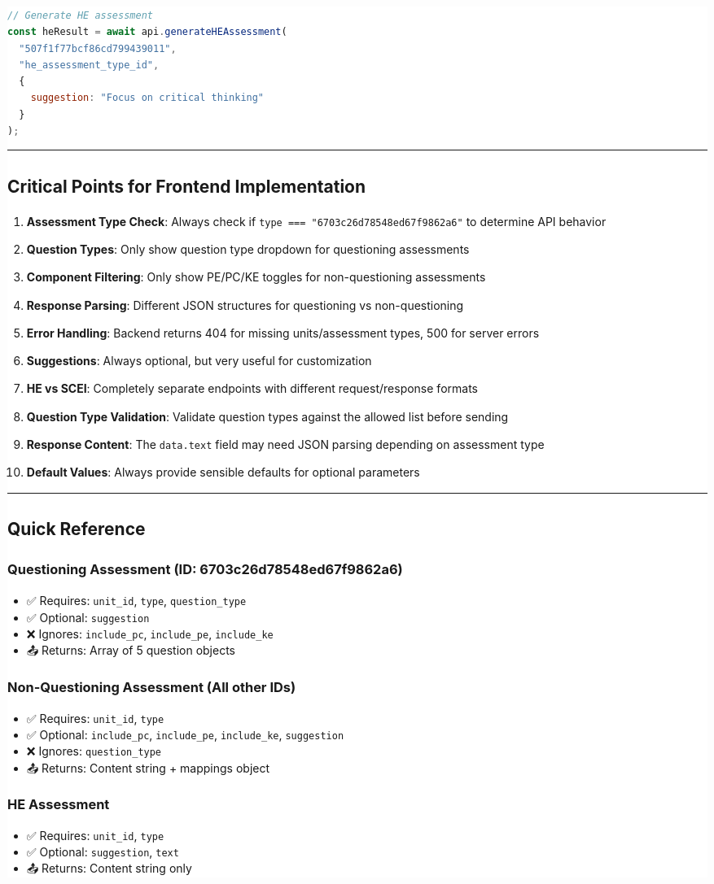 ```javascript
// Generate HE assessment
const heResult = await api.generateHEAssessment(
  "507f1f77bcf86cd799439011",
  "he_assessment_type_id",
  {
    suggestion: "Focus on critical thinking"
  }
);
```

---

## Critical Points for Frontend Implementation

1. **Assessment Type Check**: Always check if `type === "6703c26d78548ed67f9862a6"` to determine API behavior

2. **Question Types**: Only show question type dropdown for questioning assessments

3. **Component Filtering**: Only show PE/PC/KE toggles for non-questioning assessments  

4. **Response Parsing**: Different JSON structures for questioning vs non-questioning

5. **Error Handling**: Backend returns 404 for missing units/assessment types, 500 for server errors

6. **Suggestions**: Always optional, but very useful for customization

7. **HE vs SCEI**: Completely separate endpoints with different request/response formats

8. **Question Type Validation**: Validate question types against the allowed list before sending

9. **Response Content**: The `data.text` field may need JSON parsing depending on assessment type

10. **Default Values**: Always provide sensible defaults for optional parameters

---

## Quick Reference

### Questioning Assessment (ID: 6703c26d78548ed67f9862a6)
- ✅ Requires: `unit_id`, `type`, `question_type`
- ✅ Optional: `suggestion`
- ❌ Ignores: `include_pc`, `include_pe`, `include_ke`
- 📤 Returns: Array of 5 question objects

### Non-Questioning Assessment (All other IDs)
- ✅ Requires: `unit_id`, `type`
- ✅ Optional: `include_pc`, `include_pe`, `include_ke`, `suggestion`
- ❌ Ignores: `question_type`
- 📤 Returns: Content string + mappings object

### HE Assessment
- ✅ Requires: `unit_id`, `type`
- ✅ Optional: `suggestion`, `text`
- 📤 Returns: Content string only 